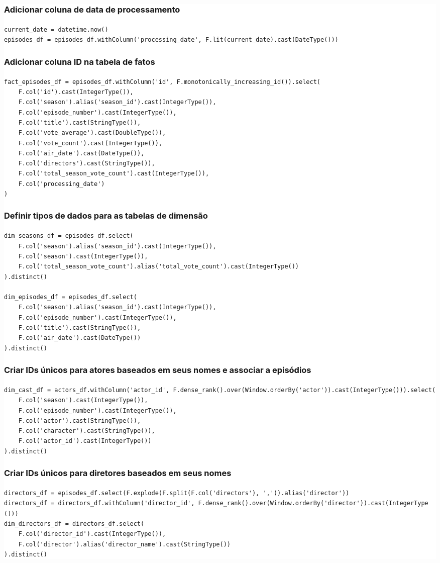 ### Adicionar coluna de data de processamento
    current_date = datetime.now()
    episodes_df = episodes_df.withColumn('processing_date', F.lit(current_date).cast(DateType()))

### Adicionar coluna ID na tabela de fatos
    fact_episodes_df = episodes_df.withColumn('id', F.monotonically_increasing_id()).select(
        F.col('id').cast(IntegerType()),
        F.col('season').alias('season_id').cast(IntegerType()),
        F.col('episode_number').cast(IntegerType()),
        F.col('title').cast(StringType()),
        F.col('vote_average').cast(DoubleType()),
        F.col('vote_count').cast(IntegerType()),
        F.col('air_date').cast(DateType()),
        F.col('directors').cast(StringType()),
        F.col('total_season_vote_count').cast(IntegerType()),
        F.col('processing_date')
    )

### Definir tipos de dados para as tabelas de dimensão
    dim_seasons_df = episodes_df.select(
        F.col('season').alias('season_id').cast(IntegerType()),
        F.col('season').cast(IntegerType()),
        F.col('total_season_vote_count').alias('total_vote_count').cast(IntegerType())
    ).distinct()

    dim_episodes_df = episodes_df.select(
        F.col('season').alias('season_id').cast(IntegerType()),
        F.col('episode_number').cast(IntegerType()),
        F.col('title').cast(StringType()),
        F.col('air_date').cast(DateType())
    ).distinct()

### Criar IDs únicos para atores baseados em seus nomes e associar a episódios
    dim_cast_df = actors_df.withColumn('actor_id', F.dense_rank().over(Window.orderBy('actor')).cast(IntegerType())).select(
        F.col('season').cast(IntegerType()),
        F.col('episode_number').cast(IntegerType()),
        F.col('actor').cast(StringType()),
        F.col('character').cast(StringType()),
        F.col('actor_id').cast(IntegerType())
    ).distinct()

### Criar IDs únicos para diretores baseados em seus nomes
    directors_df = episodes_df.select(F.explode(F.split(F.col('directors'), ',')).alias('director'))
    directors_df = directors_df.withColumn('director_id', F.dense_rank().over(Window.orderBy('director')).cast(IntegerType()))
    dim_directors_df = directors_df.select(
        F.col('director_id').cast(IntegerType()),
        F.col('director').alias('director_name').cast(StringType())
    ).distinct()

